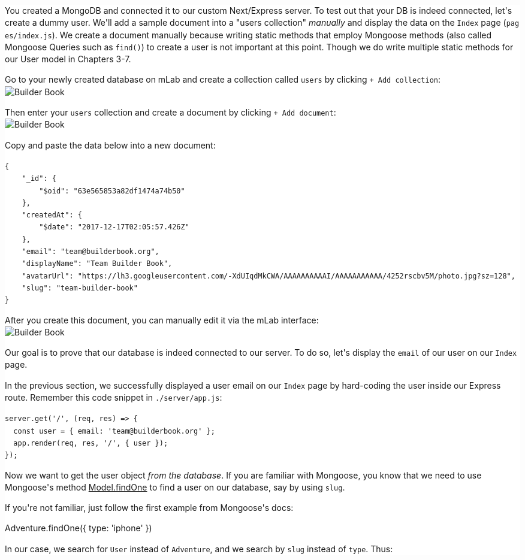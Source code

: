 You created a MongoDB and connected it to our custom Next/Express server. To test out that your DB is indeed connected, let's create a dummy user. We'll add a sample document into a "users collection" _manually_ and display the data on the `Index` page (`pages/index.js`). We create a document manually because writing static methods that employ Mongoose methods (also called Mongoose Queries such as `find()`) to create a user is not important at this point. Though we do write multiple static methods for our User model in Chapters 3-7.

Go to your newly created database on mLab and create a collection called `users` by clicking `+ Add collection`:  
![Builder Book](https://user-images.githubusercontent.com/10218864/32066514-e7e9bb36-ba34-11e7-92b5-3acbd34b6cf8.png)

Then enter your `users` collection and create a document by clicking `+ Add document`:  
![Builder Book](https://user-images.githubusercontent.com/26158226/36185544-887634c0-10ee-11e8-8892-6da13fcae612.png)

Copy and paste the data below into a new document:

    {
        "_id": {
            "$oid": "63e565853a82df1474a74b50"
        },
        "createdAt": {
            "$date": "2017-12-17T02:05:57.426Z"
        },
        "email": "team@builderbook.org",
        "displayName": "Team Builder Book",
        "avatarUrl": "https://lh3.googleusercontent.com/-XdUIqdMkCWA/AAAAAAAAAAI/AAAAAAAAAAA/4252rscbv5M/photo.jpg?sz=128",
        "slug": "team-builder-book"
    }
    

After you create this document, you can manually edit it via the mLab interface:  
![Builder Book](https://user-images.githubusercontent.com/26158226/36185916-a717c7a2-10f0-11e8-83bd-292cc6694edb.png)

Our goal is to prove that our database is indeed connected to our server. To do so, let's display the `email` of our user on our `Index` page.

In the previous section, we successfully displayed a user email on our `Index` page by hard-coding the user inside our Express route. Remember this code snippet in `./server/app.js`:

    server.get('/', (req, res) => {
      const user = { email: 'team@builderbook.org' };
      app.render(req, res, '/', { user });
    });
    

Now we want to get the user object _from the database_. If you are familiar with Mongoose, you know that we need to use Mongoose's method [Model.findOne](https://devdocs.io/mongoose/api#model_Model.findOne) to find a user on our database, say by using `slug`.

If you're not familiar, just follow the first example from Mongoose's docs:

Adventure.findOne({ type: 'iphone' })

In our case, we search for `User` instead of `Adventure`, and we search by `slug` instead of `type`. Thus:
